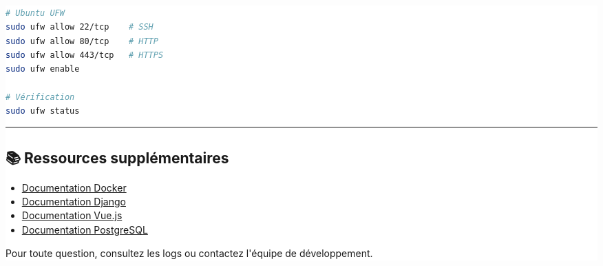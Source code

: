 ```bash
# Ubuntu UFW
sudo ufw allow 22/tcp    # SSH
sudo ufw allow 80/tcp    # HTTP
sudo ufw allow 443/tcp   # HTTPS
sudo ufw enable

# Vérification
sudo ufw status
```

---

## 📚 Ressources supplémentaires

- [Documentation Docker](https://docs.docker.com/)
- [Documentation Django](https://docs.djangoproject.com/)
- [Documentation Vue.js](https://vuejs.org/guide/)
- [Documentation PostgreSQL](https://www.postgresql.org/docs/)

Pour toute question, consultez les logs ou contactez l'équipe de développement.